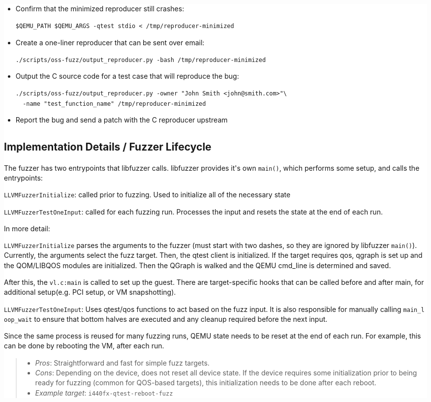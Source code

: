 -   Confirm that the minimized reproducer still crashes:

        $QEMU_PATH $QEMU_ARGS -qtest stdio < /tmp/reproducer-minimized

-   Create a one-liner reproducer that can be sent over email:

        ./scripts/oss-fuzz/output_reproducer.py -bash /tmp/reproducer-minimized

-   Output the C source code for a test case that will reproduce the
    bug:

        ./scripts/oss-fuzz/output_reproducer.py -owner "John Smith <john@smith.com>"\
          -name "test_function_name" /tmp/reproducer-minimized

-   Report the bug and send a patch with the C reproducer upstream

## Implementation Details / Fuzzer Lifecycle

The fuzzer has two entrypoints that libfuzzer calls. libfuzzer provides
it\'s own `main()`, which performs some setup, and calls the
entrypoints:

`LLVMFuzzerInitialize`: called prior to fuzzing. Used to initialize all
of the necessary state

`LLVMFuzzerTestOneInput`: called for each fuzzing run. Processes the
input and resets the state at the end of each run.

In more detail:

`LLVMFuzzerInitialize` parses the arguments to the fuzzer (must start
with two dashes, so they are ignored by libfuzzer `main()`). Currently,
the arguments select the fuzz target. Then, the qtest client is
initialized. If the target requires qos, qgraph is set up and the
QOM/LIBQOS modules are initialized. Then the QGraph is walked and the
QEMU cmd_line is determined and saved.

After this, the `vl.c:main` is called to set up the guest. There are
target-specific hooks that can be called before and after main, for
additional setup(e.g. PCI setup, or VM snapshotting).

`LLVMFuzzerTestOneInput`: Uses qtest/qos functions to act based on the
fuzz input. It is also responsible for manually calling `main_loop_wait`
to ensure that bottom halves are executed and any cleanup required
before the next input.

Since the same process is reused for many fuzzing runs, QEMU state needs
to be reset at the end of each run. For example, this can be done by
rebooting the VM, after each run.

> -   *Pros*: Straightforward and fast for simple fuzz targets.
> -   *Cons*: Depending on the device, does not reset all device state.
>     If the device requires some initialization prior to being ready
>     for fuzzing (common for QOS-based targets), this initialization
>     needs to be done after each reboot.
> -   *Example target*: `i440fx-qtest-reboot-fuzz`
